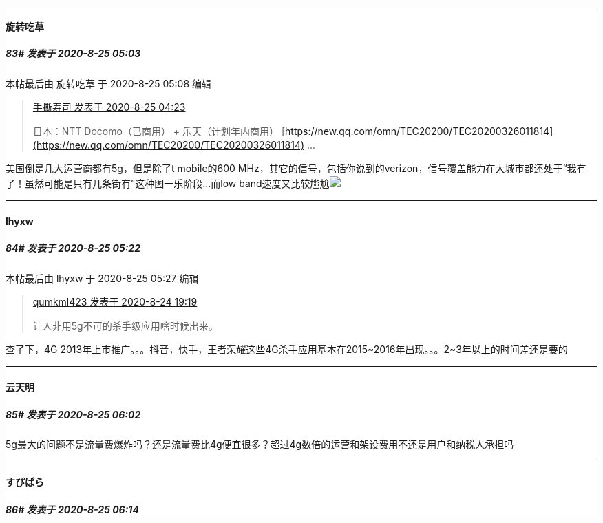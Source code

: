 


-----

####  旋转吃草  
##### 83#       发表于 2020-8-25 05:03



 本帖最后由 旋转吃草 于 2020-8-25 05:08 编辑 
<blockquote><a href="httphttps://bbs.saraba1st.com/2b/forum.php?mod=redirect&amp;goto=findpost&amp;pid=48541576&amp;ptid=1956353" target="_blank">手撕寿司 发表于 2020-8-25 04:23</a>

日本：NTT Docomo（已商用） + 乐天（计划年内商用）
[https://new.qq.com/omn/TEC20200/TEC20200326011814](https://new.qq.com/omn/TEC20200/TEC20200326011814) ...</blockquote>

美国倒是几大运营商都有5g，但是除了t mobile的600 MHz，其它的信号，包括你说到的verizon，信号覆盖能力在大城市都还处于“我有了！虽然可能是只有几条街有”这种图一乐阶段…而low band速度又比较尴尬<img src="https://static.saraba1st.com/image/smiley/face2017/001.png" referrerpolicy="no-referrer">







-----

####  lhyxw  
##### 84#       发表于 2020-8-25 05:22



 本帖最后由 lhyxw 于 2020-8-25 05:27 编辑 
<blockquote><a href="httphttps://bbs.saraba1st.com/2b/forum.php?mod=redirect&amp;goto=findpost&amp;pid=48537818&amp;ptid=1956353" target="_blank">qumkml423 发表于 2020-8-24 19:19</a>

让人非用5g不可的杀手级应用啥时候出来。</blockquote>
查了下，4G 2013年上市推广。。。抖音，快手，王者荣耀这些4G杀手应用基本在2015~2016年出现。。。2~3年以上的时间差还是要的







-----

####  云天明  
##### 85#       发表于 2020-8-25 06:02




5g最大的问题不是流量费爆炸吗？还是流量费比4g便宜很多？超过4g数倍的运营和架设费用不还是用户和纳税人承担吗







-----

####  すぴぱら  
##### 86#       发表于 2020-8-25 06:14
